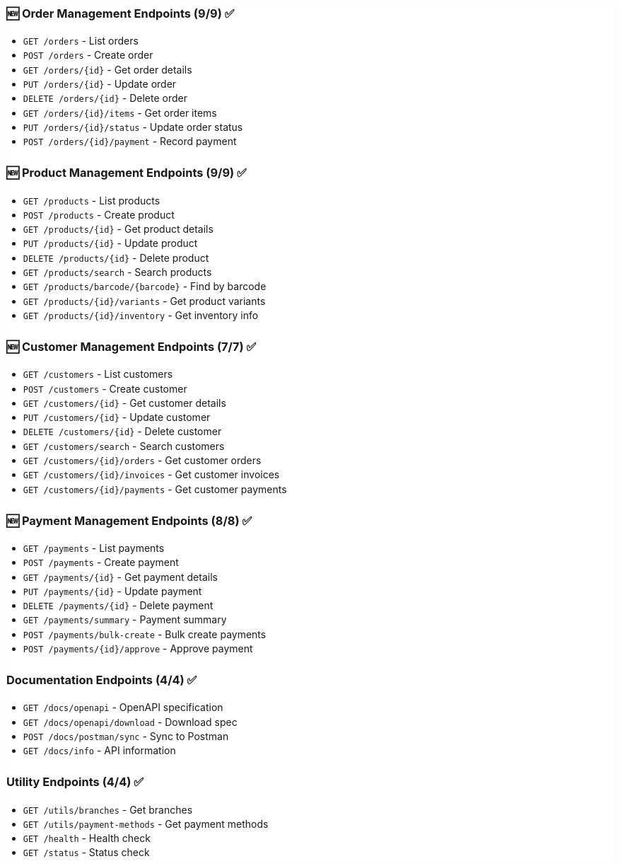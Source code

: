 ### 🆕 **Order Management Endpoints (9/9) ✅**
- `GET /orders` - List orders
- `POST /orders` - Create order
- `GET /orders/{id}` - Get order details
- `PUT /orders/{id}` - Update order
- `DELETE /orders/{id}` - Delete order
- `GET /orders/{id}/items` - Get order items
- `PUT /orders/{id}/status` - Update order status
- `POST /orders/{id}/payment` - Record payment

### 🆕 **Product Management Endpoints (9/9) ✅**
- `GET /products` - List products
- `POST /products` - Create product
- `GET /products/{id}` - Get product details
- `PUT /products/{id}` - Update product
- `DELETE /products/{id}` - Delete product
- `GET /products/search` - Search products
- `GET /products/barcode/{barcode}` - Find by barcode
- `GET /products/{id}/variants` - Get product variants
- `GET /products/{id}/inventory` - Get inventory info

### 🆕 **Customer Management Endpoints (7/7) ✅**
- `GET /customers` - List customers
- `POST /customers` - Create customer
- `GET /customers/{id}` - Get customer details
- `PUT /customers/{id}` - Update customer
- `DELETE /customers/{id}` - Delete customer
- `GET /customers/search` - Search customers
- `GET /customers/{id}/orders` - Get customer orders
- `GET /customers/{id}/invoices` - Get customer invoices
- `GET /customers/{id}/payments` - Get customer payments

### 🆕 **Payment Management Endpoints (8/8) ✅**
- `GET /payments` - List payments
- `POST /payments` - Create payment
- `GET /payments/{id}` - Get payment details
- `PUT /payments/{id}` - Update payment
- `DELETE /payments/{id}` - Delete payment
- `GET /payments/summary` - Payment summary
- `POST /payments/bulk-create` - Bulk create payments
- `POST /payments/{id}/approve` - Approve payment

### Documentation Endpoints (4/4) ✅
- `GET /docs/openapi` - OpenAPI specification
- `GET /docs/openapi/download` - Download spec
- `POST /docs/postman/sync` - Sync to Postman
- `GET /docs/info` - API information

### Utility Endpoints (4/4) ✅
- `GET /utils/branches` - Get branches
- `GET /utils/payment-methods` - Get payment methods
- `GET /health` - Health check
- `GET /status` - Status check

